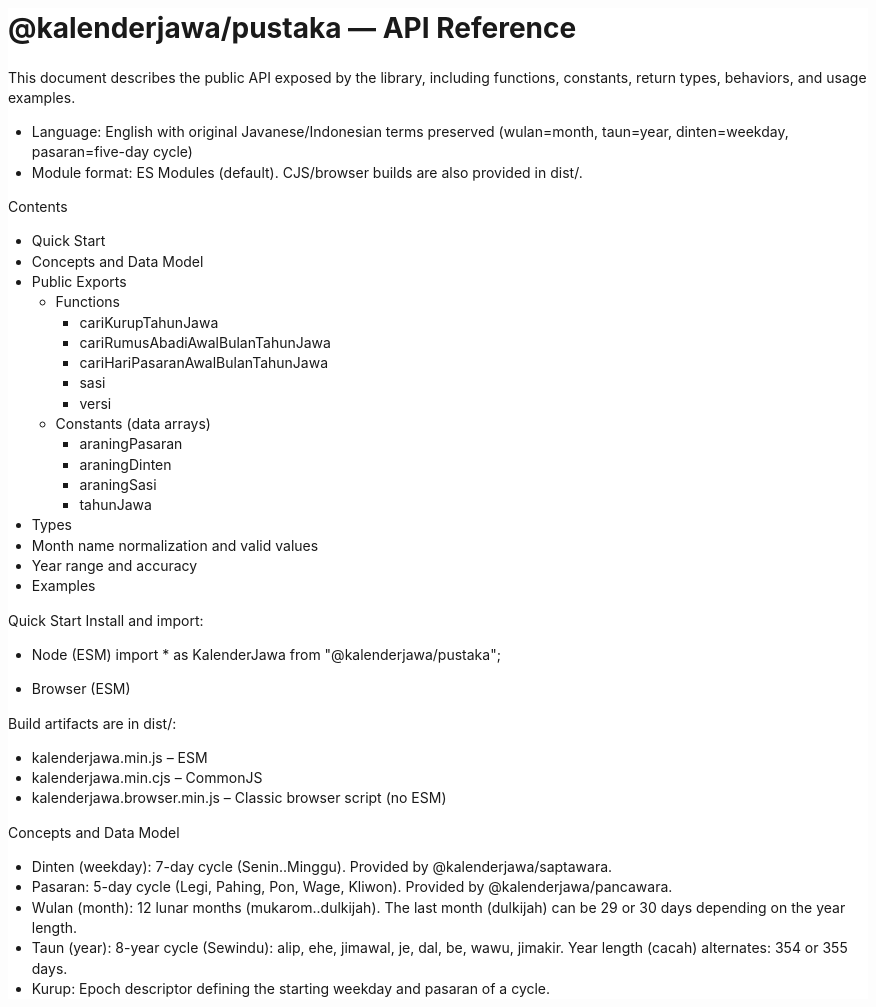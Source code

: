 # @kalenderjawa/pustaka — API Reference

This document describes the public API exposed by the library, including functions, constants, return types, behaviors, and usage examples.

- Language: English with original Javanese/Indonesian terms preserved (wulan=month, taun=year, dinten=weekday, pasaran=five-day cycle)
- Module format: ES Modules (default). CJS/browser builds are also provided in dist/.

Contents
- Quick Start
- Concepts and Data Model
- Public Exports
  - Functions
    - cariKurupTahunJawa
    - cariRumusAbadiAwalBulanTahunJawa
    - cariHariPasaranAwalBulanTahunJawa
    - sasi
    - versi
  - Constants (data arrays)
    - araningPasaran
    - araningDinten
    - araningSasi
    - tahunJawa
- Types
- Month name normalization and valid values
- Year range and accuracy
- Examples

Quick Start
Install and import:

- Node (ESM)
  import * as KalenderJawa from "@kalenderjawa/pustaka";

- Browser (ESM)
  <script type="module">
    import * as KalenderJawa from "https://unpkg.com/@kalenderjawa/pustaka";
  </script>

Build artifacts are in dist/:
- kalenderjawa.min.js – ESM
- kalenderjawa.min.cjs – CommonJS
- kalenderjawa.browser.min.js – Classic browser script (no ESM)

Concepts and Data Model
- Dinten (weekday): 7-day cycle (Senin..Minggu). Provided by @kalenderjawa/saptawara.
- Pasaran: 5-day cycle (Legi, Pahing, Pon, Wage, Kliwon). Provided by @kalenderjawa/pancawara.
- Wulan (month): 12 lunar months (mukarom..dulkijah). The last month (dulkijah) can be 29 or 30 days depending on the year length.
- Taun (year): 8-year cycle (Sewindu): alip, ehe, jimawal, je, dal, be, wawu, jimakir. Year length (cacah) alternates: 354 or 355 days.
- Kurup: Epoch descriptor defining the starting weekday and pasaran of a cycle.
